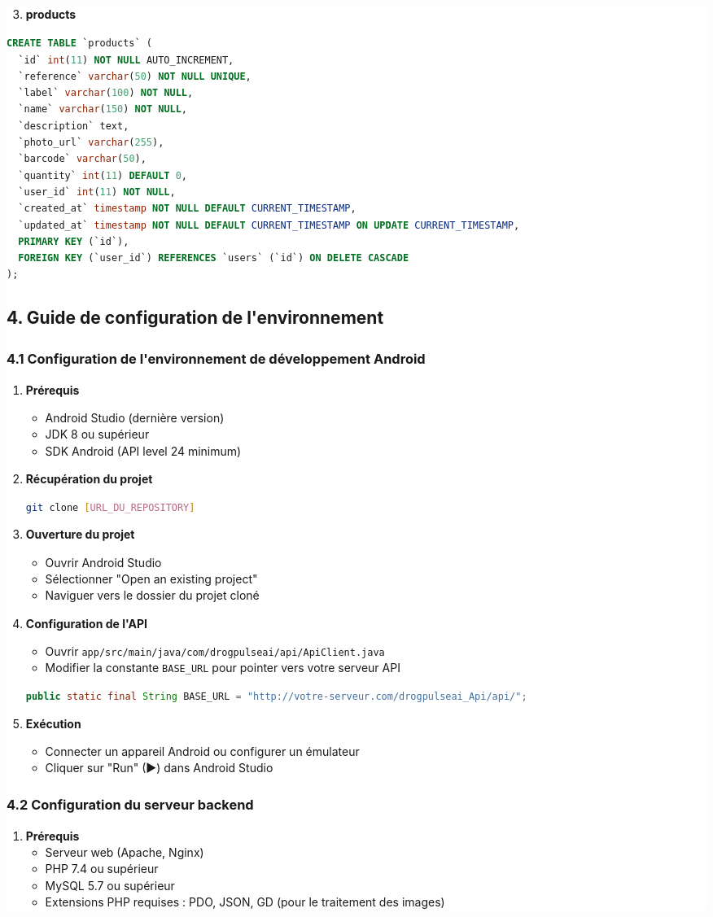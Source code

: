 3. **products**
```sql
CREATE TABLE `products` (
  `id` int(11) NOT NULL AUTO_INCREMENT,
  `reference` varchar(50) NOT NULL UNIQUE,
  `label` varchar(100) NOT NULL,
  `name` varchar(150) NOT NULL,
  `description` text,
  `photo_url` varchar(255),
  `barcode` varchar(50),
  `quantity` int(11) DEFAULT 0,
  `user_id` int(11) NOT NULL,
  `created_at` timestamp NOT NULL DEFAULT CURRENT_TIMESTAMP,
  `updated_at` timestamp NOT NULL DEFAULT CURRENT_TIMESTAMP ON UPDATE CURRENT_TIMESTAMP,
  PRIMARY KEY (`id`),
  FOREIGN KEY (`user_id`) REFERENCES `users` (`id`) ON DELETE CASCADE
);
```

## 4. Guide de configuration de l'environnement

### 4.1 Configuration de l'environnement de développement Android

1. **Prérequis**
   - Android Studio (dernière version)
   - JDK 8 ou supérieur
   - SDK Android (API level 24 minimum)

2. **Récupération du projet**
   ```bash
   git clone [URL_DU_REPOSITORY]
   ```

3. **Ouverture du projet**
   - Ouvrir Android Studio
   - Sélectionner "Open an existing project"
   - Naviguer vers le dossier du projet cloné

4. **Configuration de l'API**
   - Ouvrir `app/src/main/java/com/drogpulseai/api/ApiClient.java`
   - Modifier la constante `BASE_URL` pour pointer vers votre serveur API
   ```java
   public static final String BASE_URL = "http://votre-serveur.com/drogpulseai_Api/api/";
   ```

5. **Exécution**
   - Connecter un appareil Android ou configurer un émulateur
   - Cliquer sur "Run" (▶) dans Android Studio

### 4.2 Configuration du serveur backend

1. **Prérequis**
   - Serveur web (Apache, Nginx)
   - PHP 7.4 ou supérieur
   - MySQL 5.7 ou supérieur
   - Extensions PHP requises : PDO, JSON, GD (pour le traitement des images)
